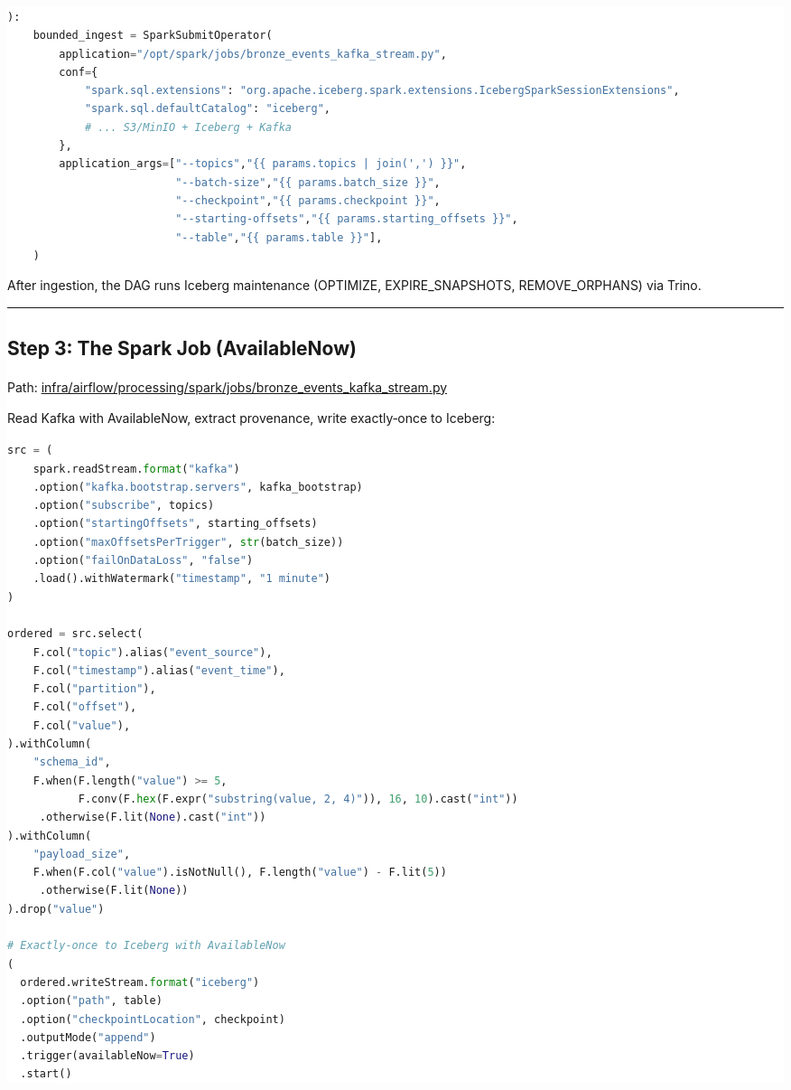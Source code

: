 ```python
):
    bounded_ingest = SparkSubmitOperator(
        application="/opt/spark/jobs/bronze_events_kafka_stream.py",
        conf={
            "spark.sql.extensions": "org.apache.iceberg.spark.extensions.IcebergSparkSessionExtensions",
            "spark.sql.defaultCatalog": "iceberg",
            # ... S3/MinIO + Iceberg + Kafka
        },
        application_args=["--topics","{{ params.topics | join(',') }}",
                          "--batch-size","{{ params.batch_size }}",
                          "--checkpoint","{{ params.checkpoint }}",
                          "--starting-offsets","{{ params.starting_offsets }}",
                          "--table","{{ params.table }}"],
    )
```

After ingestion, the DAG runs Iceberg maintenance (OPTIMIZE, EXPIRE_SNAPSHOTS, REMOVE_ORPHANS) via Trino.

---

## Step 3: The Spark Job (AvailableNow)

Path: [infra/airflow/processing/spark/jobs/bronze_events_kafka_stream.py](../../infra/airflow/processing/spark/jobs/bronze_events_kafka_stream.py)

Read Kafka with AvailableNow, extract provenance, write exactly‑once to Iceberg:

```python
src = (
    spark.readStream.format("kafka")
    .option("kafka.bootstrap.servers", kafka_bootstrap)
    .option("subscribe", topics)
    .option("startingOffsets", starting_offsets)
    .option("maxOffsetsPerTrigger", str(batch_size))
    .option("failOnDataLoss", "false")
    .load().withWatermark("timestamp", "1 minute")
)

ordered = src.select(
    F.col("topic").alias("event_source"),
    F.col("timestamp").alias("event_time"),
    F.col("partition"),
    F.col("offset"),
    F.col("value"),
).withColumn(
    "schema_id",
    F.when(F.length("value") >= 5,
           F.conv(F.hex(F.expr("substring(value, 2, 4)")), 16, 10).cast("int"))
     .otherwise(F.lit(None).cast("int"))
).withColumn(
    "payload_size",
    F.when(F.col("value").isNotNull(), F.length("value") - F.lit(5))
     .otherwise(F.lit(None))
).drop("value")

# Exactly-once to Iceberg with AvailableNow
(
  ordered.writeStream.format("iceberg")
  .option("path", table)
  .option("checkpointLocation", checkpoint)
  .outputMode("append")
  .trigger(availableNow=True)
  .start()
```